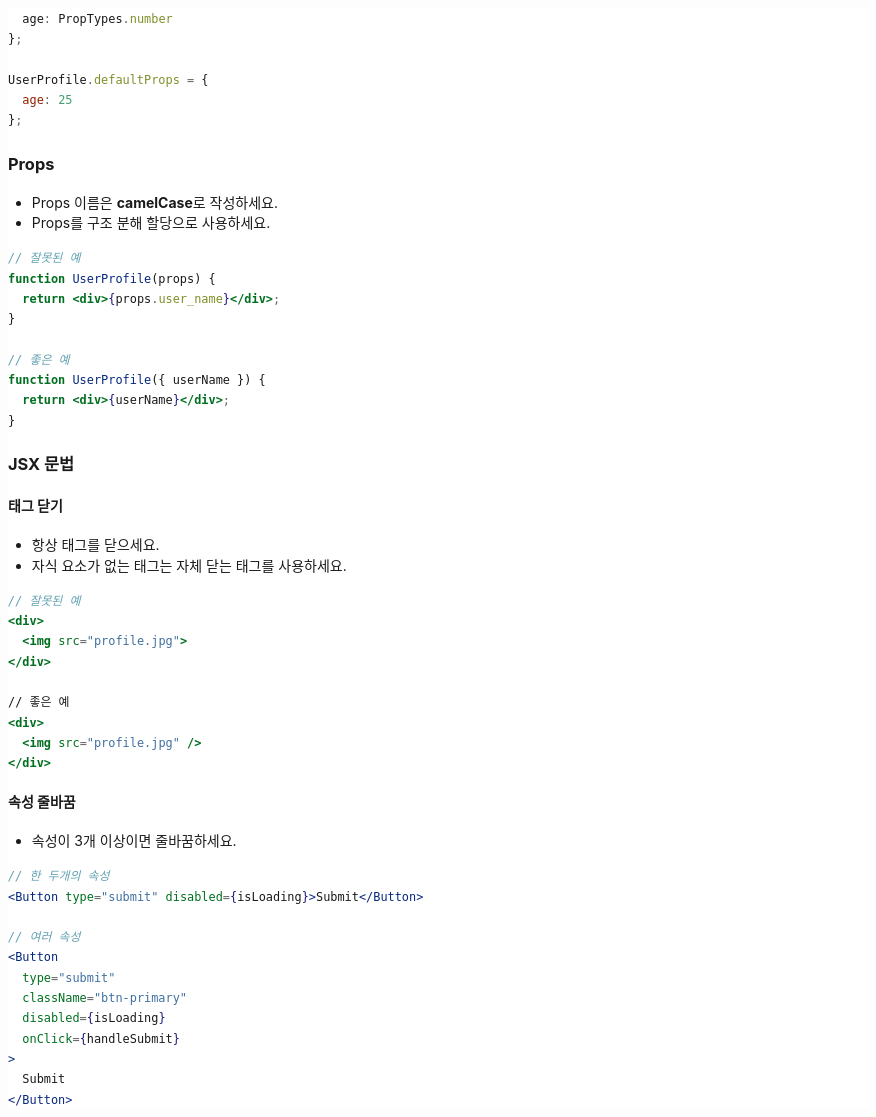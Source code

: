 ```jsx
  age: PropTypes.number
};

UserProfile.defaultProps = {
  age: 25
};
```

### Props
- Props 이름은 **camelCase**로 작성하세요.
- Props를 구조 분해 할당으로 사용하세요.

```jsx
// 잘못된 예
function UserProfile(props) {
  return <div>{props.user_name}</div>;
}

// 좋은 예
function UserProfile({ userName }) {
  return <div>{userName}</div>;
}
```

### JSX 문법

#### 태그 닫기
- 항상 태그를 닫으세요.
- 자식 요소가 없는 태그는 자체 닫는 태그를 사용하세요.

```jsx
// 잘못된 예
<div>
  <img src="profile.jpg">
</div>

// 좋은 예
<div>
  <img src="profile.jpg" />
</div>
```

#### 속성 줄바꿈
- 속성이 3개 이상이면 줄바꿈하세요.

```jsx
// 한 두개의 속성
<Button type="submit" disabled={isLoading}>Submit</Button>

// 여러 속성
<Button
  type="submit"
  className="btn-primary"
  disabled={isLoading}
  onClick={handleSubmit}
>
  Submit
</Button>
```
